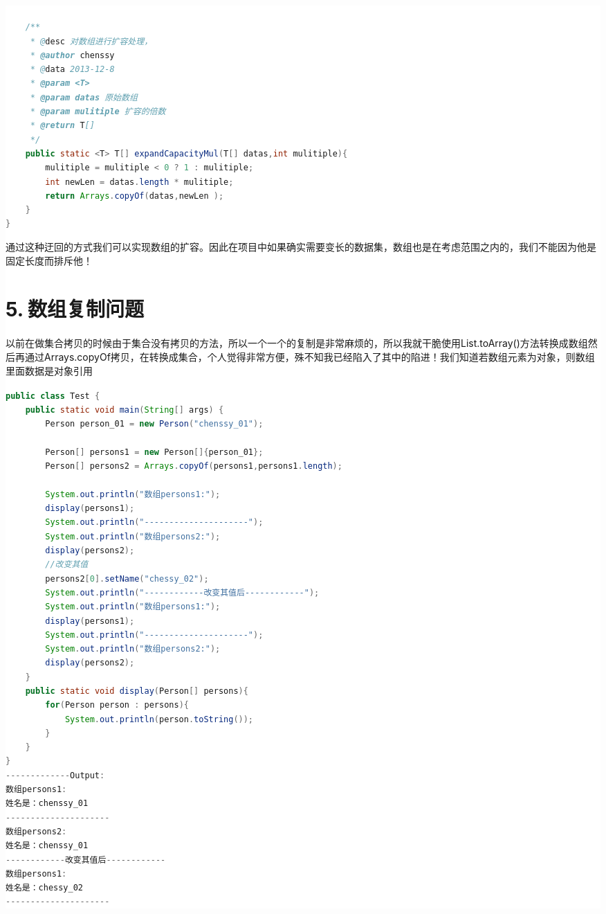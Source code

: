 ```java

    /**
     * @desc 对数组进行扩容处理，
     * @author chenssy
     * @data 2013-12-8
     * @param <T>
     * @param datas 原始数组
     * @param mulitiple 扩容的倍数
     * @return T[]
     */
    public static <T> T[] expandCapacityMul(T[] datas,int mulitiple){
        mulitiple = mulitiple < 0 ? 1 : mulitiple;
        int newLen = datas.length * mulitiple;
        return Arrays.copyOf(datas,newLen );
    }
}
```

通过这种迂回的方式我们可以实现数组的扩容。因此在项目中如果确实需要变长的数据集，数组也是在考虑范围之内的，我们不能因为他是固定长度而排斥他！

# 5. 数组复制问题

以前在做集合拷贝的时候由于集合没有拷贝的方法，所以一个一个的复制是非常麻烦的，所以我就干脆使用List.toArray()方法转换成数组然后再通过Arrays.copyOf拷贝，在转换成集合，个人觉得非常方便，殊不知我已经陷入了其中的陷进！我们知道若数组元素为对象，则数组里面数据是对象引用

```java
public class Test {
    public static void main(String[] args) {
        Person person_01 = new Person("chenssy_01");

        Person[] persons1 = new Person[]{person_01};
        Person[] persons2 = Arrays.copyOf(persons1,persons1.length);

        System.out.println("数组persons1:");
        display(persons1);
        System.out.println("---------------------");
        System.out.println("数组persons2:");
        display(persons2);
        //改变其值
        persons2[0].setName("chessy_02");
        System.out.println("------------改变其值后------------");
        System.out.println("数组persons1:");
        display(persons1);
        System.out.println("---------------------");
        System.out.println("数组persons2:");
        display(persons2);
    }
    public static void display(Person[] persons){
        for(Person person : persons){
            System.out.println(person.toString());
        }
    }
}
-------------Output:
数组persons1:
姓名是：chenssy_01
---------------------
数组persons2:
姓名是：chenssy_01
------------改变其值后------------
数组persons1:
姓名是：chessy_02
---------------------
```